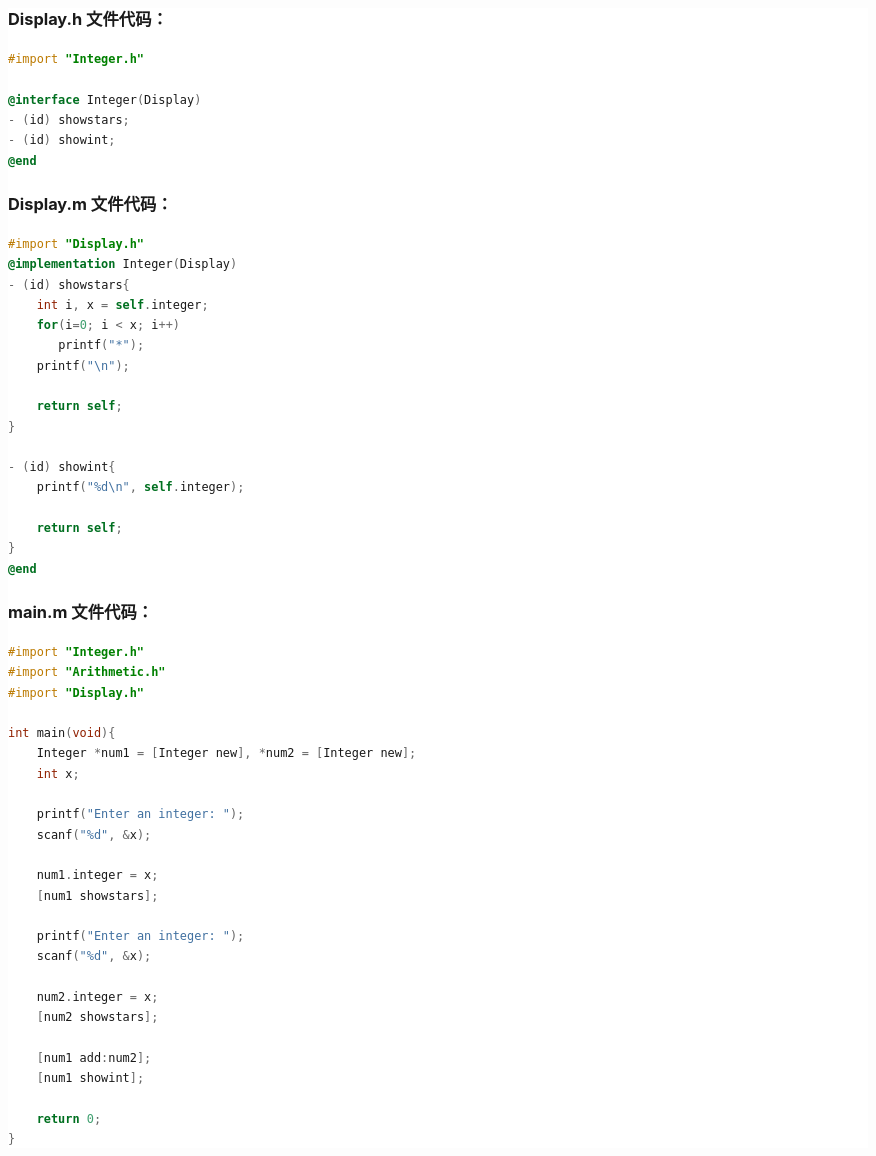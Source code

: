 ### Display.h 文件代码：

```objectivec
#import "Integer.h"

@interface Integer(Display)
- (id) showstars;
- (id) showint;
@end
```

### Display.m 文件代码：

```objectivec
#import "Display.h"
@implementation Integer(Display)
- (id) showstars{
    int i, x = self.integer;
    for(i=0; i < x; i++)
       printf("*");
    printf("\n");

    return self;
}

- (id) showint{
    printf("%d\n", self.integer);

    return self;
}
@end
```

### main.m 文件代码：

```objectivec
#import "Integer.h"
#import "Arithmetic.h"
#import "Display.h"

int main(void){
    Integer *num1 = [Integer new], *num2 = [Integer new];
    int x;

    printf("Enter an integer: ");
    scanf("%d", &x);

    num1.integer = x;
    [num1 showstars];

    printf("Enter an integer: ");
    scanf("%d", &x);

    num2.integer = x;
    [num2 showstars];

    [num1 add:num2];
    [num1 showint];

    return 0;
}
```
